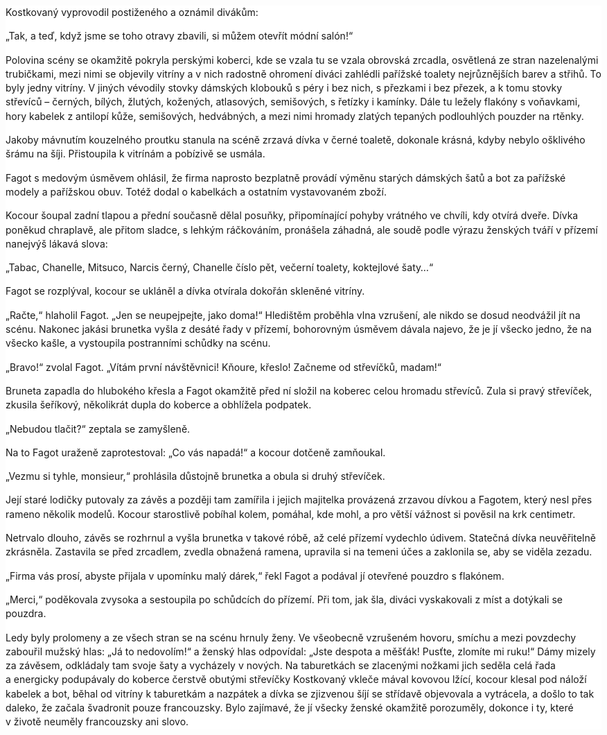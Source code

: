 Kostkovaný vyprovodil postiženého a oznámil divákům:

„Tak, a teď, když jsme se toho otravy zbavili, si můžem otevřít módní salón!“

Polovina scény se okamžitě pokryla perskými koberci, kde se vzala tu se vzala obrovská zrcadla, osvětlená ze stran nazelenalými trubičkami, mezi nimi se objevily vitríny a v nich radostně ohromení diváci zahlédli pařížské toalety nejrůznějších barev a střihů. To byly jedny vitríny. V jiných vévodily stovky dámských klobouků s péry i bez nich, s přezkami i bez přezek, a k tomu stovky střevíců – černých, bílých, žlutých, kožených, atlasových, semišových, s řetízky i kamínky. Dále tu ležely flakóny s voňavkami, hory kabelek z antilopí kůže, semišových, hedvábných, a mezi nimi hromady zlatých tepaných podlouhlých pouzder na rtěnky.

Jakoby mávnutím kouzelného proutku stanula na scéně zrzavá dívka v černé toaletě, dokonale krásná, kdyby nebylo ošklivého šrámu na šíji. Přistoupila k vitrínám a pobízivě se usmála.

Fagot s medovým úsměvem ohlásil, že firma naprosto bezplatně provádí výměnu starých dámských šatů a bot za pařížské modely a pařížskou obuv. Totéž dodal o kabelkách a ostatním vystavovaném zboží.

Kocour šoupal zadní tlapou a přední současně dělal posuňky, připomínající pohyby vrátného ve chvíli, kdy otvírá dveře. Dívka poněkud chraplavě, ale přitom sladce, s lehkým ráčkováním, pronášela záhadná, ale soudě podle výrazu ženských tváří v přízemí nanejvýš lákavá slova:

„Tabac, Chanelle, Mitsuco, Narcis černý, Chanelle číslo pět, večerní toalety, koktejlové šaty…“

Fagot se rozplýval, kocour se ukláněl a dívka otvírala dokořán skleněné vitríny.

„Račte,“ hlaholil Fagot. „Jen se neupejpejte, jako doma!“ Hledištěm proběhla vlna vzrušení, ale nikdo se dosud neodvážil jít na scénu. Nakonec jakási brunetka vyšla z desáté řady v přízemí, bohorovným úsměvem dávala najevo, že je jí všecko jedno, že na všecko kašle, a vystoupila postranními schůdky na scénu.

„Bravo!“ zvolal Fagot. „Vítám první návštěvnici! Kňoure, křeslo! Začneme od střevíčků, madam!“

Bruneta zapadla do hlubokého křesla a Fagot okamžitě před ní složil na koberec celou hromadu střevíců. Zula si pravý střevíček, zkusila šeříkový, několikrát dupla do koberce a obhlížela podpatek.

„Nebudou tlačit?“ zeptala se zamyšleně.

Na to Fagot uraženě zaprotestoval: „Co vás napadá!“ a kocour dotčeně zamňoukal.

„Vezmu si tyhle, monsieur,“ prohlásila důstojně brunetka a obula si druhý střevíček.

Její staré lodičky putovaly za závěs a později tam zamířila i jejich majitelka provázená zrzavou dívkou a Fagotem, který nesl přes rameno několik modelů. Kocour starostlivě pobíhal kolem, pomáhal, kde mohl, a pro větší vážnost si pověsil na krk centimetr.

Netrvalo dlouho, závěs se rozhrnul a vyšla brunetka v takové róbě, až celé přízemí vydechlo údivem. Statečná dívka neuvěřitelně zkrásněla. Zastavila se před zrcadlem, zvedla obnažená ramena, upravila si na temeni účes a zaklonila se, aby se viděla zezadu.

„Firma vás prosí, abyste přijala v upomínku malý dárek,“ řekl Fagot a podával jí otevřené pouzdro s flakónem.

„Merci,“ poděkovala zvysoka a sestoupila po schůdcích do přízemí. Při tom, jak šla, diváci vyskakovali z míst a dotýkali se pouzdra.

Ledy byly prolomeny a ze všech stran se na scénu hrnuly ženy. Ve všeobecně vzrušeném hovoru, smíchu a mezi povzdechy zabouřil mužský hlas: „Já to nedovolím!“ a ženský hlas odpovídal: „Jste despota a měšťák! Pusťte, zlomíte mi ruku!“ Dámy mizely za závěsem, odkládaly tam svoje šaty a vycházely v nových. Na taburetkách se zlacenými nožkami jich seděla celá řada a energicky podupávaly do koberce čerstvě obutými střevíčky Kostkovaný vkleče mával kovovou lžící, kocour klesal pod náloží kabelek a bot, běhal od vitríny k taburetkám a nazpátek a dívka se zjizvenou šíjí se střídavě objevovala a vytrácela, a došlo to tak daleko, že začala švadronit pouze francouzsky. Bylo zajímavé, že jí všecky ženské okamžitě porozuměly, dokonce i ty, které v životě neuměly francouzsky ani slovo.
